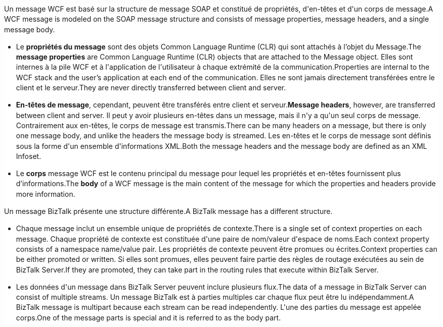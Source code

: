  <span data-ttu-id="4e9c5-125">Un message WCF est basé sur la structure de message SOAP et constitué de propriétés, d'en-têtes et d'un corps de message.</span><span class="sxs-lookup"><span data-stu-id="4e9c5-125">A WCF message is modeled on the SOAP message structure and consists of message properties, message headers, and a single message body.</span></span>  
  
-   <span data-ttu-id="4e9c5-126">Le **propriétés du message** sont des objets Common Language Runtime (CLR) qui sont attachés à l’objet du Message.</span><span class="sxs-lookup"><span data-stu-id="4e9c5-126">The **message properties** are Common Language Runtime (CLR) objects that are attached to the Message object.</span></span> <span data-ttu-id="4e9c5-127">Elles sont internes à la pile WCF et à l'application de l'utilisateur à chaque extrémité de la communication.</span><span class="sxs-lookup"><span data-stu-id="4e9c5-127">Properties are internal to the WCF stack and the user’s application at each end of the communication.</span></span> <span data-ttu-id="4e9c5-128">Elles ne sont jamais directement transférées entre le client et le serveur.</span><span class="sxs-lookup"><span data-stu-id="4e9c5-128">They are never directly transferred between client and server.</span></span>  
  
-   <span data-ttu-id="4e9c5-129">**En-têtes de message**, cependant, peuvent être transférés entre client et serveur.</span><span class="sxs-lookup"><span data-stu-id="4e9c5-129">**Message headers**, however, are transferred between client and server.</span></span> <span data-ttu-id="4e9c5-130">Il peut y avoir plusieurs en-têtes dans un message, mais il n'y a qu'un seul corps de message. Contrairement aux en-têtes, le corps de message est transmis.</span><span class="sxs-lookup"><span data-stu-id="4e9c5-130">There can be many headers on a message, but there is only one message body, and unlike the headers the message body is streamed.</span></span> <span data-ttu-id="4e9c5-131">Les en-têtes et le corps de message sont définis sous la forme d'un ensemble d'informations XML.</span><span class="sxs-lookup"><span data-stu-id="4e9c5-131">Both the message headers and the message body are defined as an XML Infoset.</span></span>  
  
-   <span data-ttu-id="4e9c5-132">Le **corps** message WCF est le contenu principal du message pour lequel les propriétés et en-têtes fournissent plus d’informations.</span><span class="sxs-lookup"><span data-stu-id="4e9c5-132">The **body** of a WCF message is the main content of the message for which the properties and headers provide more information.</span></span>  
  
 <span data-ttu-id="4e9c5-133">Un message BizTalk présente une structure différente.</span><span class="sxs-lookup"><span data-stu-id="4e9c5-133">A BizTalk message has a different structure.</span></span>  
  
-   <span data-ttu-id="4e9c5-134">Chaque message inclut un ensemble unique de propriétés de contexte.</span><span class="sxs-lookup"><span data-stu-id="4e9c5-134">There is a single set of context properties on each message.</span></span> <span data-ttu-id="4e9c5-135">Chaque propriété de contexte est constituée d'une paire de nom/valeur d'espace de noms.</span><span class="sxs-lookup"><span data-stu-id="4e9c5-135">Each context property consists of a namespace name/value pair.</span></span> <span data-ttu-id="4e9c5-136">Les propriétés de contexte peuvent être promues ou écrites.</span><span class="sxs-lookup"><span data-stu-id="4e9c5-136">Context properties can be either promoted or written.</span></span> <span data-ttu-id="4e9c5-137">Si elles sont promues, elles peuvent faire partie des règles de routage exécutées au sein de BizTalk Server.</span><span class="sxs-lookup"><span data-stu-id="4e9c5-137">If they are promoted, they can take part in the routing rules that execute within BizTalk Server.</span></span>  
  
-   <span data-ttu-id="4e9c5-138">Les données d'un message dans BizTalk Server peuvent inclure plusieurs flux.</span><span class="sxs-lookup"><span data-stu-id="4e9c5-138">The data of a message in BizTalk Server can consist of multiple streams.</span></span> <span data-ttu-id="4e9c5-139">Un message BizTalk est à parties multiples car chaque flux peut être lu indépendamment.</span><span class="sxs-lookup"><span data-stu-id="4e9c5-139">A BizTalk message is multipart because each stream can be read independently.</span></span> <span data-ttu-id="4e9c5-140">L'une des parties du message est appelée corps.</span><span class="sxs-lookup"><span data-stu-id="4e9c5-140">One of the message parts is special and it is referred to as the body part.</span></span>  
  